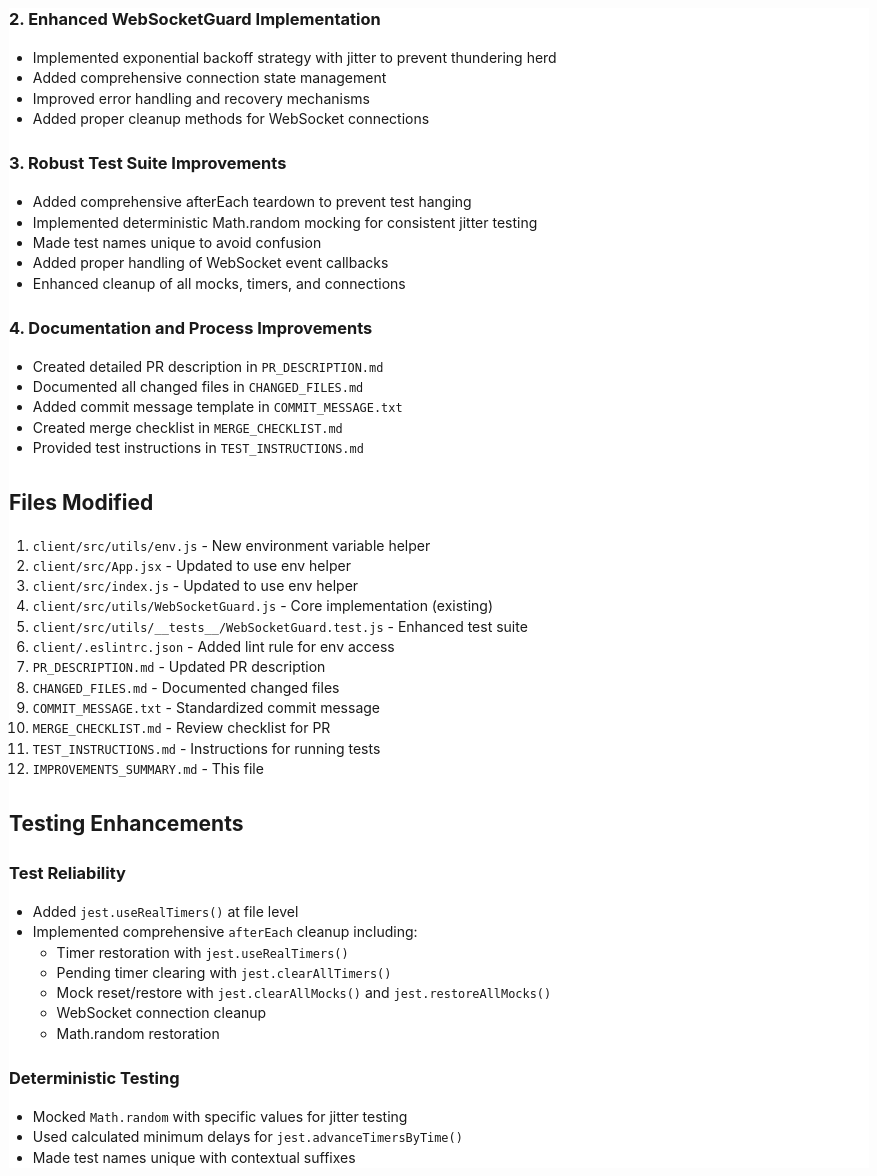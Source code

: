 ### 2. Enhanced WebSocketGuard Implementation
- Implemented exponential backoff strategy with jitter to prevent thundering herd
- Added comprehensive connection state management
- Improved error handling and recovery mechanisms
- Added proper cleanup methods for WebSocket connections

### 3. Robust Test Suite Improvements
- Added comprehensive afterEach teardown to prevent test hanging
- Implemented deterministic Math.random mocking for consistent jitter testing
- Made test names unique to avoid confusion
- Added proper handling of WebSocket event callbacks
- Enhanced cleanup of all mocks, timers, and connections

### 4. Documentation and Process Improvements
- Created detailed PR description in `PR_DESCRIPTION.md`
- Documented all changed files in `CHANGED_FILES.md`
- Added commit message template in `COMMIT_MESSAGE.txt`
- Created merge checklist in `MERGE_CHECKLIST.md`
- Provided test instructions in `TEST_INSTRUCTIONS.md`

## Files Modified

1. `client/src/utils/env.js` - New environment variable helper
2. `client/src/App.jsx` - Updated to use env helper
3. `client/src/index.js` - Updated to use env helper
4. `client/src/utils/WebSocketGuard.js` - Core implementation (existing)
5. `client/src/utils/__tests__/WebSocketGuard.test.js` - Enhanced test suite
6. `client/.eslintrc.json` - Added lint rule for env access
7. `PR_DESCRIPTION.md` - Updated PR description
8. `CHANGED_FILES.md` - Documented changed files
9. `COMMIT_MESSAGE.txt` - Standardized commit message
10. `MERGE_CHECKLIST.md` - Review checklist for PR
11. `TEST_INSTRUCTIONS.md` - Instructions for running tests
12. `IMPROVEMENTS_SUMMARY.md` - This file

## Testing Enhancements

### Test Reliability
- Added `jest.useRealTimers()` at file level
- Implemented comprehensive `afterEach` cleanup including:
  - Timer restoration with `jest.useRealTimers()`
  - Pending timer clearing with `jest.clearAllTimers()`
  - Mock reset/restore with `jest.clearAllMocks()` and `jest.restoreAllMocks()`
  - WebSocket connection cleanup
  - Math.random restoration

### Deterministic Testing
- Mocked `Math.random` with specific values for jitter testing
- Used calculated minimum delays for `jest.advanceTimersByTime()`
- Made test names unique with contextual suffixes
